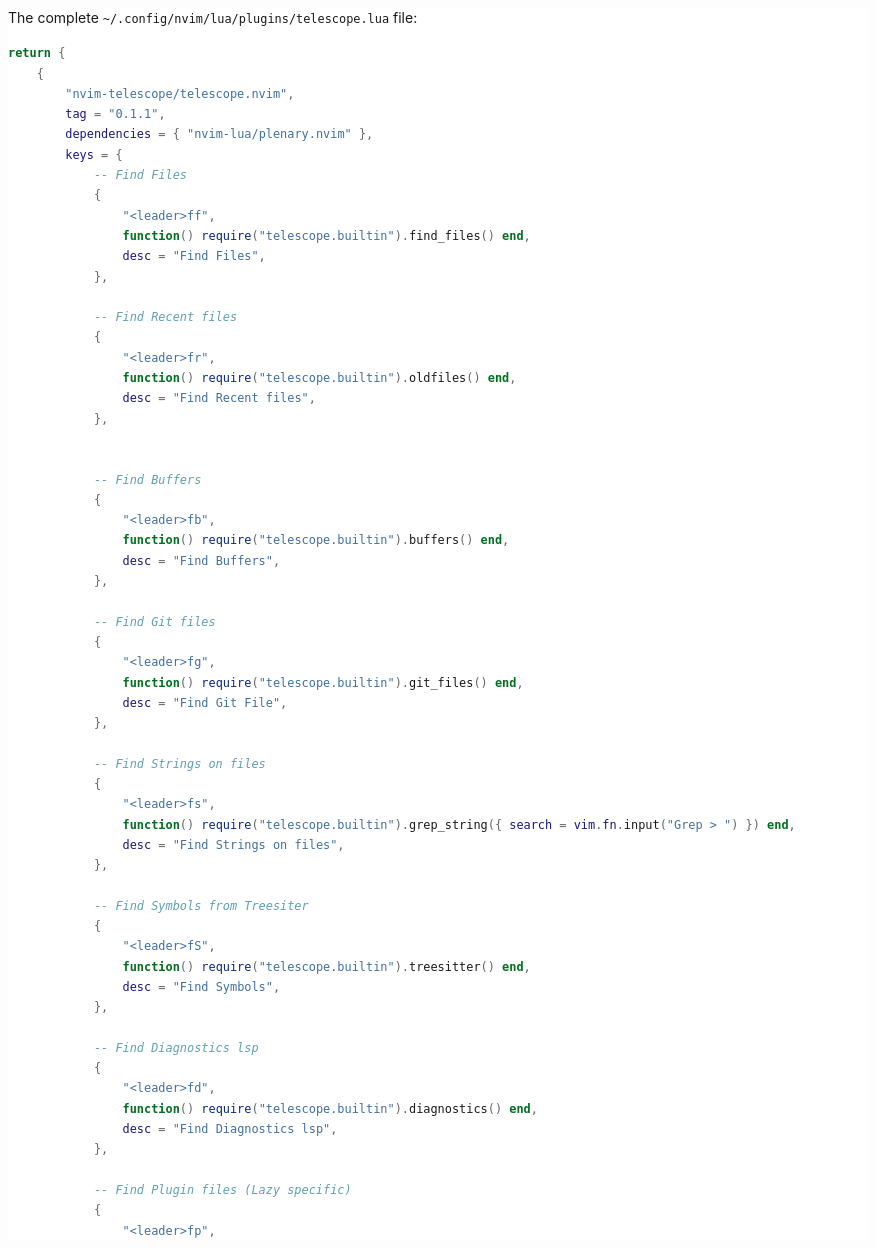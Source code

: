 The complete `~/.config/nvim/lua/plugins/telescope.lua` file:

``` lua
return {
    {
        "nvim-telescope/telescope.nvim",
        tag = "0.1.1",
        dependencies = { "nvim-lua/plenary.nvim" },
        keys = {
            -- Find Files
            {
                "<leader>ff",
                function() require("telescope.builtin").find_files() end,
                desc = "Find Files",
            },

            -- Find Recent files
            {
                "<leader>fr",
                function() require("telescope.builtin").oldfiles() end,
                desc = "Find Recent files",
            },


            -- Find Buffers
            {
                "<leader>fb",
                function() require("telescope.builtin").buffers() end,
                desc = "Find Buffers",
            },

            -- Find Git files
            {
                "<leader>fg",
                function() require("telescope.builtin").git_files() end,
                desc = "Find Git File",
            },

            -- Find Strings on files
            {
                "<leader>fs",
                function() require("telescope.builtin").grep_string({ search = vim.fn.input("Grep > ") }) end,
                desc = "Find Strings on files",
            },

            -- Find Symbols from Treesiter
            {
                "<leader>fS",
                function() require("telescope.builtin").treesitter() end,
                desc = "Find Symbols",
            },

            -- Find Diagnostics lsp
            {
                "<leader>fd",
                function() require("telescope.builtin").diagnostics() end,
                desc = "Find Diagnostics lsp",
            },

            -- Find Plugin files (Lazy specific)
            {
                "<leader>fp",
```